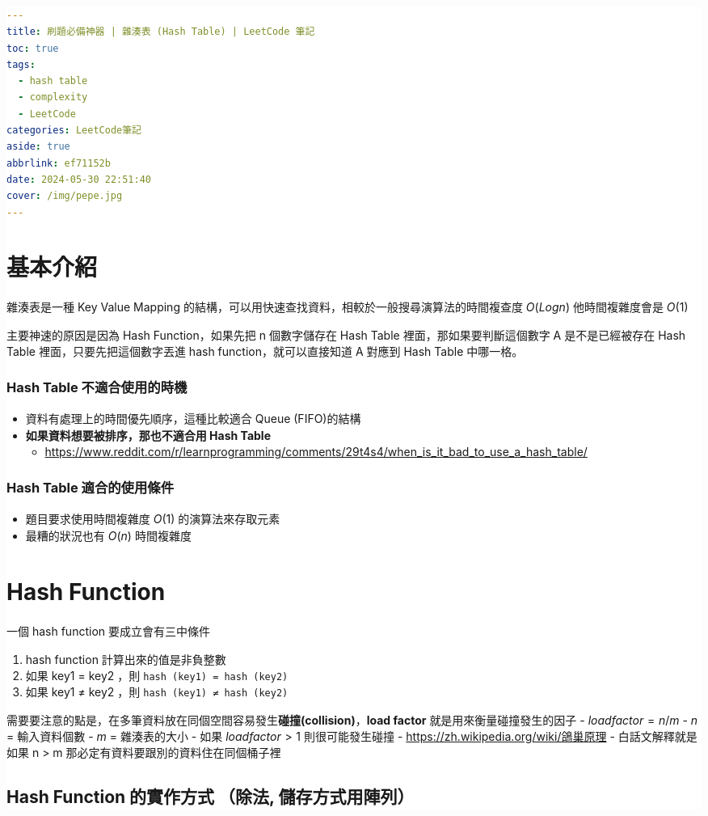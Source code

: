 ```yaml
---
title: 刷題必備神器 | 雜湊表 (Hash Table) | LeetCode 筆記
toc: true
tags:
  - hash table
  - complexity
  - LeetCode
categories: LeetCode筆記
aside: true
abbrlink: ef71152b
date: 2024-05-30 22:51:40
cover: /img/pepe.jpg
---
```



# 基本介紹 

雜湊表是一種 Key Value Mapping 的結構，可以用快速查找資料，相較於一般搜尋演算法的時間複查度 $O(Log n)$ 他時間複雜度會是 $O(1)$

主要神速的原因是因為 Hash Function，如果先把 n 個數字儲存在 Hash Table 裡面，那如果要判斷這個數字 A 是不是已經被存在 Hash Table 裡面，只要先把這個數字丟進 hash function，就可以直接知道 A 對應到 Hash Table 中哪一格。


### Hash Table 不適合使用的時機

- 資料有處理上的時間優先順序，這種比較適合 Queue (FIFO)的結構
- **如果資料想要被排序，那也不適合用 Hash Table**
    - https://www.reddit.com/r/learnprogramming/comments/29t4s4/when_is_it_bad_to_use_a_hash_table/

### Hash Table 適合的使用條件

- 題目要求使用時間複雜度 $O(1)$  的演算法來存取元素
- 最糟的狀況也有 $O(n)$ 時間複雜度

# Hash Function

一個 hash function 要成立會有三中條件

1. hash function 計算出來的值是非負整數
2. 如果 key1 = key2 ，則 `hash (key1) = hash (key2)`
3. 如果 key1 ≠ key2 ，則 `hash (key1) ≠ hash (key2)`

需要要注意的點是，在多筆資料放在同個空間容易發生**碰撞(collision)**，**load factor** 就是用來衡量碰撞發生的因子
    - $load factor = n / m$
    - $n$  =  輸入資料個數
    - $m$ =  雜湊表的大小
    - 如果 $load factor > 1$ 則很可能發生碰撞
        - https://zh.wikipedia.org/wiki/鴿巢原理
        - 白話文解釋就是如果 n > m 那必定有資料要跟別的資料住在同個桶子裡

## Hash Function 的實作方式 （除法, 儲存方式用陣列）
